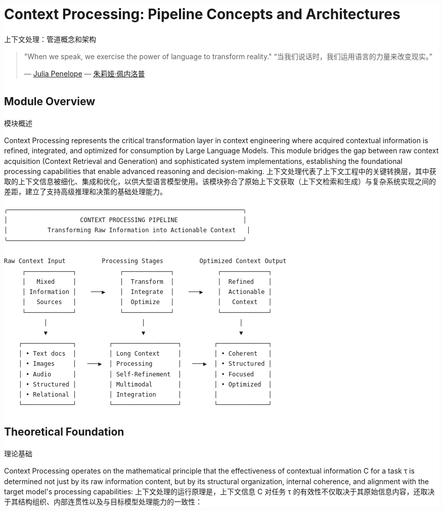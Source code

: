 # Context Processing: Pipeline Concepts and Architectures
上下文处理：管道概念和架构

> "When we speak, we exercise the power of language to transform reality."
> “当我们说话时，我们运用语言的力量来改变现实。”
> 
> — [Julia Penelope](https://www.apa.org/ed/precollege/psn/2022/09/inclusive-language)
> — [朱莉娅·佩内洛普](https://www.apa.org/ed/precollege/psn/2022/09/inclusive-language)

## Module Overview
模块概述

Context Processing represents the critical transformation layer in context engineering where acquired contextual information is refined, integrated, and optimized for consumption by Large Language Models. This module bridges the gap between raw context acquisition (Context Retrieval and Generation) and sophisticated system implementations, establishing the foundational processing capabilities that enable advanced reasoning and decision-making.
上下文处理代表了上下文工程中的关键转换层，其中获取的上下文信息被细化、集成和优化，以供大型语言模型使用。该模块弥合了原始上下文获取（上下文检索和生成）与复杂系统实现之间的差距，建立了支持高级推理和决策的基础处理能力。

```
╭─────────────────────────────────────────────────────────────────╮
│                    CONTEXT PROCESSING PIPELINE                  │
│           Transforming Raw Information into Actionable Context   │
╰─────────────────────────────────────────────────────────────────╯

Raw Context Input          Processing Stages          Optimized Context Output
     ┌─────────────┐            ┌─────────────┐            ┌─────────────┐
     │   Mixed     │            │  Transform  │            │  Refined    │
     │ Information │    ───▶    │  Integrate  │    ───▶    │  Actionable │
     │   Sources   │            │  Optimize   │            │   Context   │
     └─────────────┘            └─────────────┘            └─────────────┘
           │                          │                          │
           ▼                          ▼                          ▼
    ┌──────────────┐         ┌──────────────────┐         ┌──────────────┐
    │ • Text docs  │         │ Long Context     │         │ • Coherent   │
    │ • Images     │   ───▶  │ Processing       │   ───▶  │ • Structured │
    │ • Audio      │         │ Self-Refinement  │         │ • Focused    │
    │ • Structured │         │ Multimodal       │         │ • Optimized  │
    │ • Relational │         │ Integration      │         │              │
    └──────────────┘         └──────────────────┘         └──────────────┘
```

## Theoretical Foundation
理论基础

Context Processing operates on the mathematical principle that the effectiveness of contextual information C for a task τ is determined not just by its raw information content, but by its structural organization, internal coherence, and alignment with the target model's processing capabilities:
上下文处理的运行原理是，上下文信息 C 对任务 τ 的有效性不仅取决于其原始信息内容，还取决于其结构组织、内部连贯性以及与目标模型处理能力的一致性：
